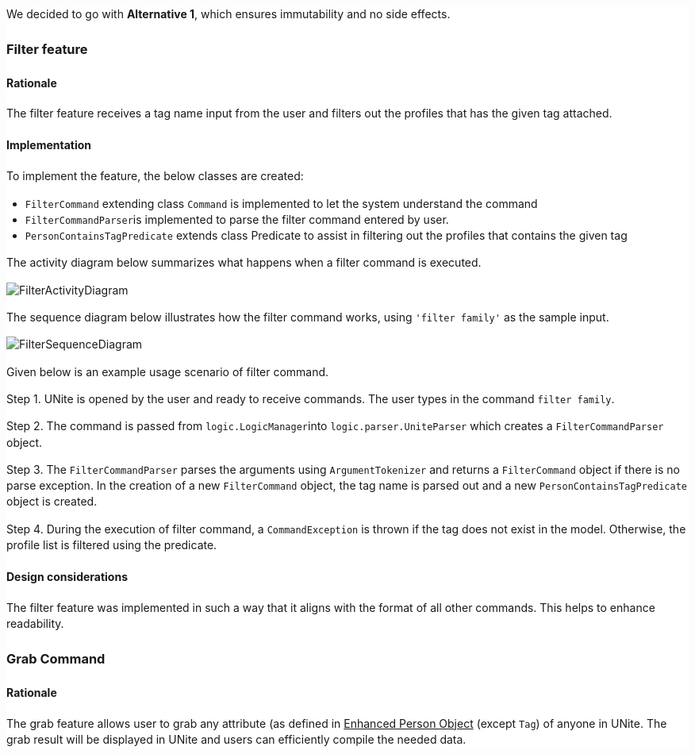 We decided to go with **Alternative 1**, which ensures immutability and no side effects.

<div style="page-break-after: always;"></div>

### **Filter feature**

#### Rationale
The filter feature receives a tag name input from the user and filters out the profiles that has the given tag attached.

#### Implementation
To implement the feature, the below classes are created:

* `FilterCommand` extending class `Command` is implemented to let the system understand the command
* `FilterCommandParser`is implemented to parse the filter command entered by user.
* `PersonContainsTagPredicate` extends class Predicate<Person> to assist in filtering out the profiles that contains
  the given tag

The activity diagram below summarizes what happens when a filter command is executed.

![FilterActivityDiagram](images/FilterActivityDiagram.png)

The sequence diagram below illustrates how the filter command works, using `'filter family'` as the sample input.

![FilterSequenceDiagram](images/FilterSequenceDiagram.png)

Given below is an example usage scenario of filter command.

Step 1. UNite is opened by the user and ready to receive commands. The user types in the command `filter family`.

Step 2. The command is passed from `logic.LogicManager`into `logic.parser.UniteParser` which creates a `FilterCommandParser` object.

Step 3. The `FilterCommandParser` parses the arguments using `ArgumentTokenizer` and returns a `FilterCommand` object
if there is no parse exception. In the creation of a new `FilterCommand` object, the tag name is parsed out and a new
`PersonContainsTagPredicate` object is created.

Step 4. During the execution of filter command, a `CommandException` is thrown if the tag does not exist in the model.
Otherwise, the profile list is filtered using the predicate.


#### Design considerations

The filter feature was implemented in such a way that it aligns with the format of all other commands. This helps to enhance readability.

<div style="page-break-after: always;"></div>

### **Grab Command**
#### Rationale
The grab feature allows user to grab any attribute (as defined in [Enhanced Person Object](#) (except `Tag`) of anyone in UNite. The grab result will be displayed in UNite and users can efficiently compile the needed data.
